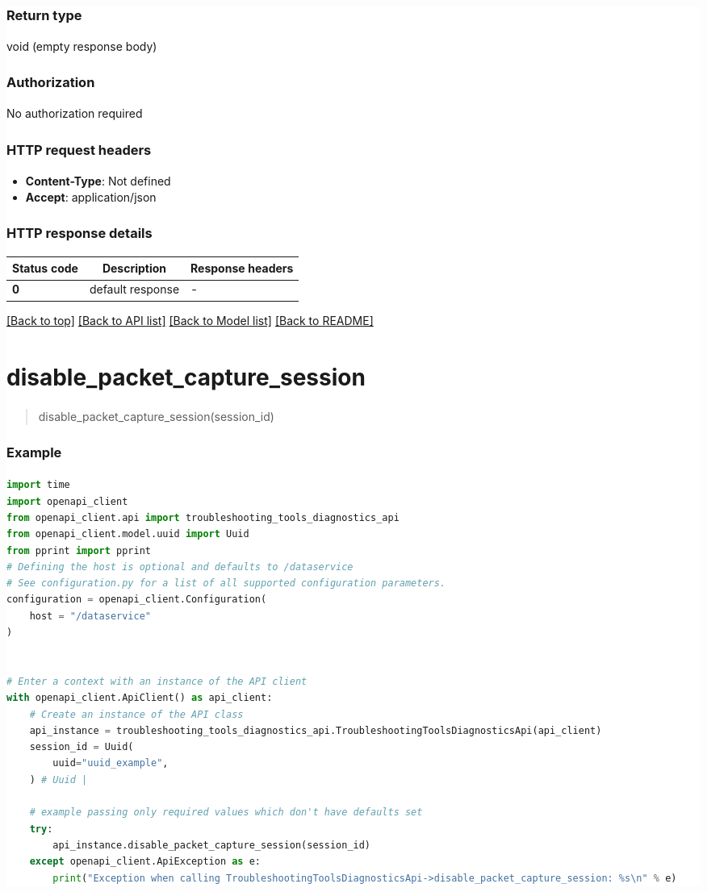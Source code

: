 ### Return type

void (empty response body)

### Authorization

No authorization required

### HTTP request headers

 - **Content-Type**: Not defined
 - **Accept**: application/json


### HTTP response details

| Status code | Description | Response headers |
|-------------|-------------|------------------|
**0** | default response |  -  |

[[Back to top]](#) [[Back to API list]](../README.md#documentation-for-api-endpoints) [[Back to Model list]](../README.md#documentation-for-models) [[Back to README]](../README.md)

# **disable_packet_capture_session**
> disable_packet_capture_session(session_id)



### Example


```python
import time
import openapi_client
from openapi_client.api import troubleshooting_tools_diagnostics_api
from openapi_client.model.uuid import Uuid
from pprint import pprint
# Defining the host is optional and defaults to /dataservice
# See configuration.py for a list of all supported configuration parameters.
configuration = openapi_client.Configuration(
    host = "/dataservice"
)


# Enter a context with an instance of the API client
with openapi_client.ApiClient() as api_client:
    # Create an instance of the API class
    api_instance = troubleshooting_tools_diagnostics_api.TroubleshootingToolsDiagnosticsApi(api_client)
    session_id = Uuid(
        uuid="uuid_example",
    ) # Uuid | 

    # example passing only required values which don't have defaults set
    try:
        api_instance.disable_packet_capture_session(session_id)
    except openapi_client.ApiException as e:
        print("Exception when calling TroubleshootingToolsDiagnosticsApi->disable_packet_capture_session: %s\n" % e)
```
